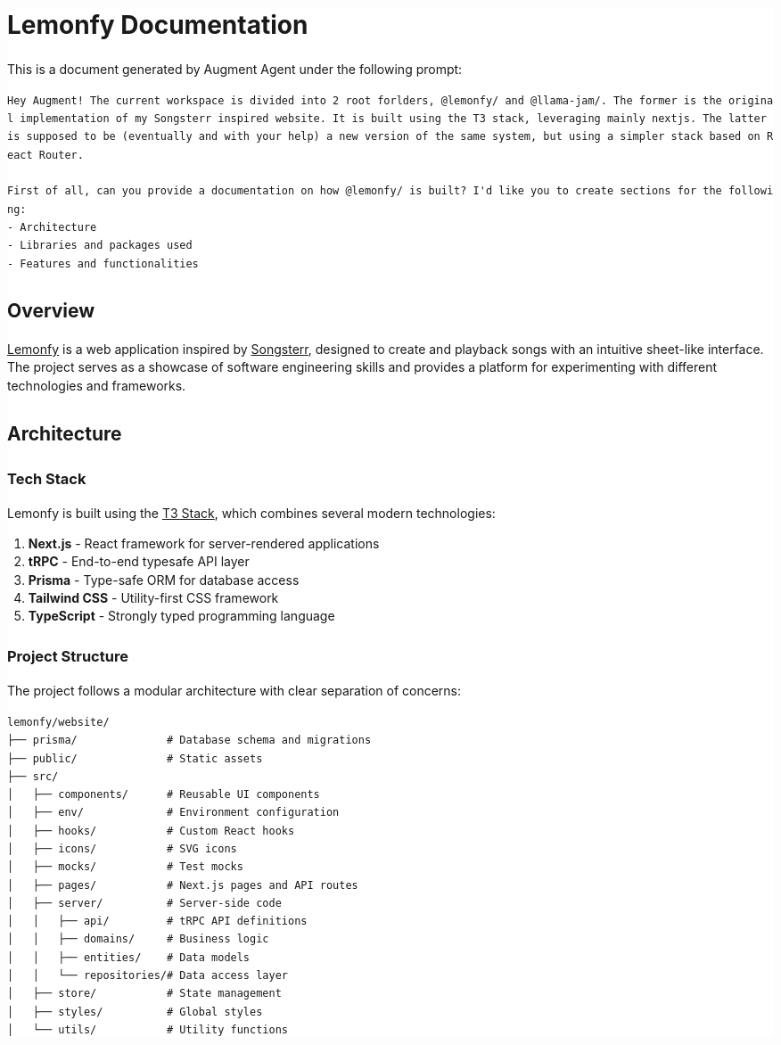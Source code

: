 # Lemonfy Documentation
This is a document generated by Augment Agent under the following prompt:
```
Hey Augment! The current workspace is divided into 2 root forlders, @lemonfy/ and @llama-jam/. The former is the original implementation of my Songsterr inspired website. It is built using the T3 stack, leveraging mainly nextjs. The latter is supposed to be (eventually and with your help) a new version of the same system, but using a simpler stack based on React Router.

First of all, can you provide a documentation on how @lemonfy/ is built? I'd like you to create sections for the following:
- Architecture
- Libraries and packages used
- Features and functionalities
```

## Overview
[Lemonfy](https://github.com/henriqueup/lemonfy) is a web application inspired by [Songsterr](https://www.songsterr.com/), designed to create and playback songs with an intuitive sheet-like interface. The project serves as a showcase of software engineering skills and provides a platform for experimenting with different technologies and frameworks.

## Architecture

### Tech Stack
Lemonfy is built using the [T3 Stack](https://create.t3.gg/), which combines several modern technologies:

1. **Next.js** - React framework for server-rendered applications
2. **tRPC** - End-to-end typesafe API layer
3. **Prisma** - Type-safe ORM for database access
4. **Tailwind CSS** - Utility-first CSS framework
5. **TypeScript** - Strongly typed programming language

### Project Structure
The project follows a modular architecture with clear separation of concerns:

```
lemonfy/website/
├── prisma/              # Database schema and migrations
├── public/              # Static assets
├── src/
│   ├── components/      # Reusable UI components
│   ├── env/             # Environment configuration
│   ├── hooks/           # Custom React hooks
│   ├── icons/           # SVG icons
│   ├── mocks/           # Test mocks
│   ├── pages/           # Next.js pages and API routes
│   ├── server/          # Server-side code
│   │   ├── api/         # tRPC API definitions
│   │   ├── domains/     # Business logic
│   │   ├── entities/    # Data models
│   │   └── repositories/# Data access layer
│   ├── store/           # State management
│   ├── styles/          # Global styles
│   └── utils/           # Utility functions
```
